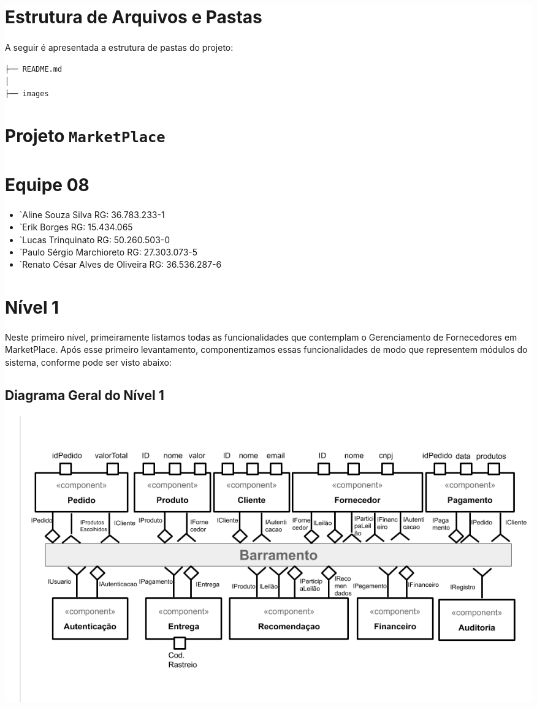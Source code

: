 # Estrutura de Arquivos e Pastas

A seguir é apresentada a estrutura de pastas do projeto:

~~~
├── README.md
│
├── images
~~~

# Projeto `MarketPlace`

# Equipe 08
* `Aline Souza Silva RG: 36.783.233-1
* `Erik Borges RG: 15.434.065
* `Lucas Trinquinato RG: 50.260.503-0
* `Paulo Sérgio Marchioreto RG: 27.303.073-5
* `Renato César Alves de Oliveira RG: 36.536.287-6

# Nível 1

Neste primeiro nível, primeiramente listamos todas as funcionalidades que contemplam o Gerenciamento de Fornecedores em MarketPlace.
Após esse primeiro levantamento, componentizamos essas funcionalidades de modo que representem módulos do sistema, conforme pode ser visto abaixo:

## Diagrama Geral do Nível 1

> ![Modelo de diagrama no nível 1](images/modelo_nivel_1.png)
